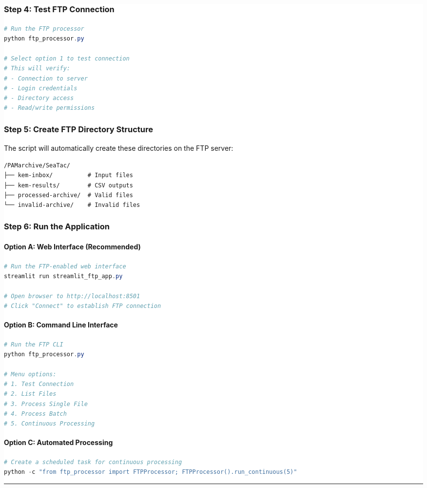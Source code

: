 ### **Step 4: Test FTP Connection**

```powershell
# Run the FTP processor
python ftp_processor.py

# Select option 1 to test connection
# This will verify:
# - Connection to server
# - Login credentials
# - Directory access
# - Read/write permissions
```

### **Step 5: Create FTP Directory Structure**

The script will automatically create these directories on the FTP server:
```
/PAMarchive/SeaTac/
├── kem-inbox/          # Input files
├── kem-results/        # CSV outputs
├── processed-archive/  # Valid files
└── invalid-archive/    # Invalid files
```

### **Step 6: Run the Application**

#### **Option A: Web Interface (Recommended)**
```powershell
# Run the FTP-enabled web interface
streamlit run streamlit_ftp_app.py

# Open browser to http://localhost:8501
# Click "Connect" to establish FTP connection
```

#### **Option B: Command Line Interface**
```powershell
# Run the FTP CLI
python ftp_processor.py

# Menu options:
# 1. Test Connection
# 2. List Files
# 3. Process Single File
# 4. Process Batch
# 5. Continuous Processing
```

#### **Option C: Automated Processing**
```powershell
# Create a scheduled task for continuous processing
python -c "from ftp_processor import FTPProcessor; FTPProcessor().run_continuous(5)"
```

---
